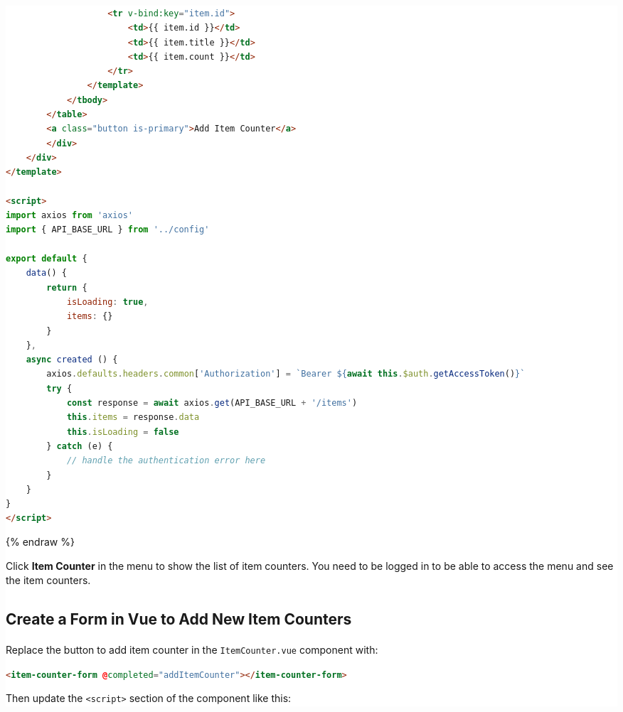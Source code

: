 ```html
                    <tr v-bind:key="item.id">
                        <td>{{ item.id }}</td>
                        <td>{{ item.title }}</td>
                        <td>{{ item.count }}</td>
                    </tr>
                </template>
            </tbody>
        </table>
        <a class="button is-primary">Add Item Counter</a>
        </div>
    </div>
</template>

<script>
import axios from 'axios'
import { API_BASE_URL } from '../config'

export default {
    data() {
        return {
            isLoading: true,
            items: {}
        }
    },
    async created () {
        axios.defaults.headers.common['Authorization'] = `Bearer ${await this.$auth.getAccessToken()}`
        try {
            const response = await axios.get(API_BASE_URL + '/items')
            this.items = response.data
            this.isLoading = false
        } catch (e) {
            // handle the authentication error here
        }
    }
}
</script>
```
{% endraw %}

Click **Item Counter** in the menu to show the list of item counters. You need to be logged in to be able to access the menu and see the item counters.

## Create a Form in Vue to Add New Item Counters

Replace the button to add item counter in the `ItemCounter.vue` component with:

```html
<item-counter-form @completed="addItemCounter"></item-counter-form>
```

Then update the `<script>` section of the component like this:
